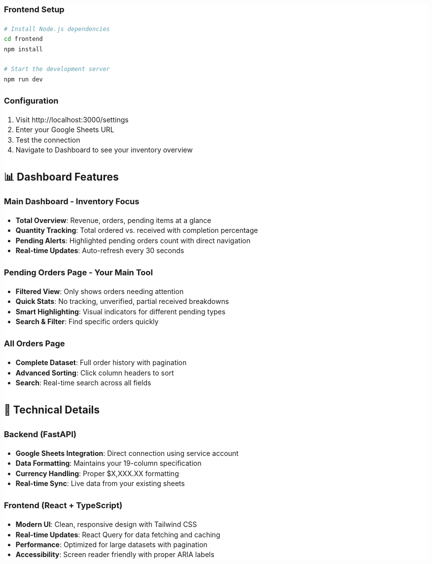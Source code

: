 ### Frontend Setup
```bash
# Install Node.js dependencies
cd frontend
npm install

# Start the development server
npm run dev
```

### Configuration
1. Visit http://localhost:3000/settings
2. Enter your Google Sheets URL
3. Test the connection
4. Navigate to Dashboard to see your inventory overview

## 📊 Dashboard Features

### Main Dashboard - Inventory Focus
- **Total Overview**: Revenue, orders, pending items at a glance
- **Quantity Tracking**: Total ordered vs. received with completion percentage
- **Pending Alerts**: Highlighted pending orders count with direct navigation
- **Real-time Updates**: Auto-refresh every 30 seconds

### Pending Orders Page - Your Main Tool
- **Filtered View**: Only shows orders needing attention
- **Quick Stats**: No tracking, unverified, partial received breakdowns  
- **Smart Highlighting**: Visual indicators for different pending types
- **Search & Filter**: Find specific orders quickly

### All Orders Page
- **Complete Dataset**: Full order history with pagination
- **Advanced Sorting**: Click column headers to sort
- **Search**: Real-time search across all fields

## 🔧 Technical Details

### Backend (FastAPI)
- **Google Sheets Integration**: Direct connection using service account
- **Data Formatting**: Maintains your 19-column specification
- **Currency Handling**: Proper $X,XXX.XX formatting
- **Real-time Sync**: Live data from your existing sheets

### Frontend (React + TypeScript)
- **Modern UI**: Clean, responsive design with Tailwind CSS
- **Real-time Updates**: React Query for data fetching and caching
- **Performance**: Optimized for large datasets with pagination
- **Accessibility**: Screen reader friendly with proper ARIA labels
